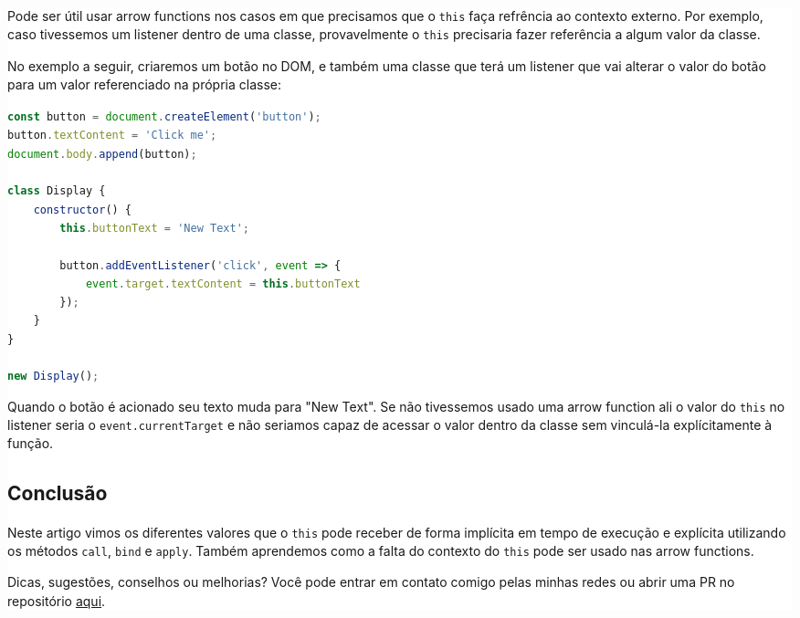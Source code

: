 Pode ser útil usar arrow functions nos casos em que precisamos que o ```this``` faça refrência ao contexto externo. Por exemplo,
caso tivessemos um listener dentro de uma classe, provavelmente o ```this``` precisaria fazer referência a algum valor da classe.

No exemplo a seguir, criaremos um botão no DOM, e também uma classe que terá um listener que vai alterar o valor do botão para um valor
referenciado na própria classe:

```javascript
const button = document.createElement('button');
button.textContent = 'Click me';
document.body.append(button);

class Display {
    constructor() {
        this.buttonText = 'New Text';

        button.addEventListener('click', event => {
            event.target.textContent = this.buttonText
        });
    }
}

new Display();
```

Quando o botão é acionado seu texto muda para "New Text". Se não tivessemos usado uma arrow function ali o valor
do ```this``` no listener seria o ```event.currentTarget``` e não seriamos capaz de acessar o valor dentro da classe sem vinculá-la
explícitamente à função.

## Conclusão

Neste artigo vimos os diferentes valores que o ```this``` pode receber de forma implícita em tempo de execução e explícita utilizando
os métodos ```call```, ```bind``` e ```apply```. Também aprendemos como a falta do contexto do ```this``` pode ser usado nas arrow functions.

Dicas, sugestões, conselhos ou melhorias? Você pode entrar em contato comigo pelas minhas redes ou abrir uma PR no repositório
[aqui](https://github.com/maiconrs95/maiconsilva).

